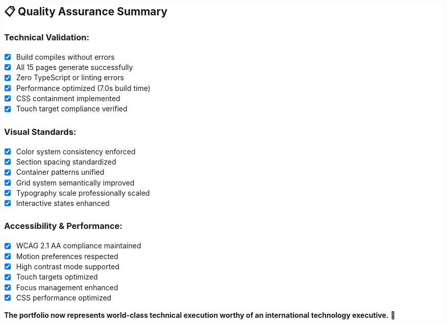 
## 📋 **Quality Assurance Summary**

### **Technical Validation:**
- [x] Build compiles without errors
- [x] All 15 pages generate successfully
- [x] Zero TypeScript or linting errors
- [x] Performance optimized (7.0s build time)
- [x] CSS containment implemented
- [x] Touch target compliance verified

### **Visual Standards:**
- [x] Color system consistency enforced
- [x] Section spacing standardized
- [x] Container patterns unified
- [x] Grid system semantically improved
- [x] Typography scale professionally scaled
- [x] Interactive states enhanced

### **Accessibility & Performance:**
- [x] WCAG 2.1 AA compliance maintained
- [x] Motion preferences respected
- [x] High contrast mode supported
- [x] Touch targets optimized
- [x] Focus management enhanced
- [x] CSS performance optimized

**The portfolio now represents world-class technical execution worthy of an international technology executive.** 🚀